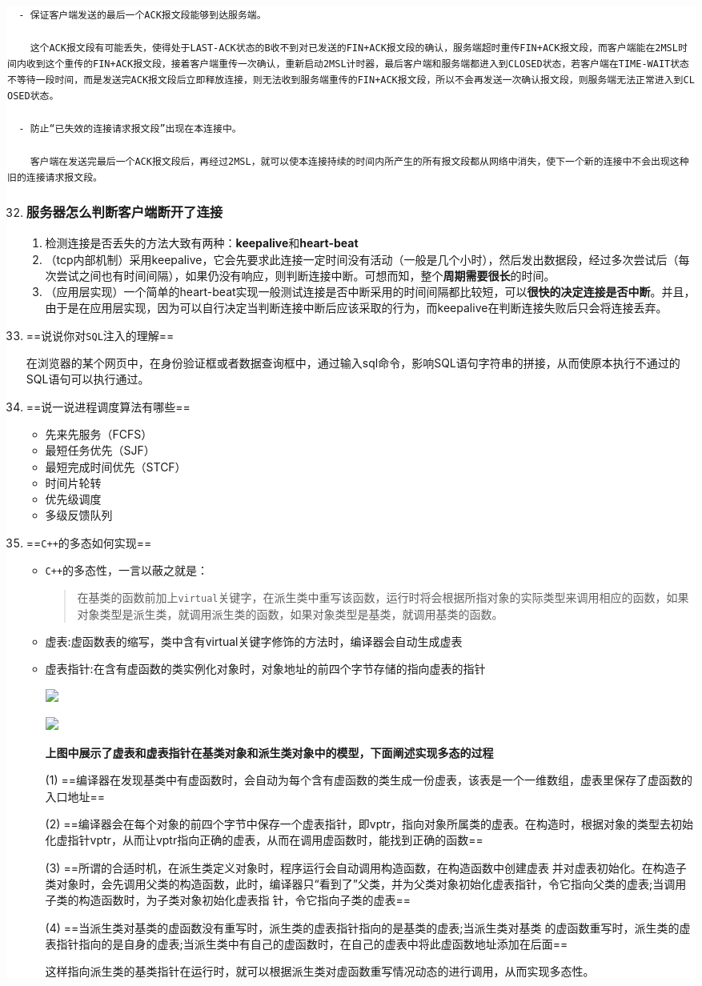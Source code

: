       - 保证客户端发送的最后一个ACK报文段能够到达服务端。

        这个ACK报文段有可能丢失，使得处于LAST-ACK状态的B收不到对已发送的FIN+ACK报文段的确认，服务端超时重传FIN+ACK报文段，而客户端能在2MSL时间内收到这个重传的FIN+ACK报文段，接着客户端重传一次确认，重新启动2MSL计时器，最后客户端和服务端都进入到CLOSED状态，若客户端在TIME-WAIT状态不等待一段时间，而是发送完ACK报文段后立即释放连接，则无法收到服务端重传的FIN+ACK报文段，所以不会再发送一次确认报文段，则服务端无法正常进入到CLOSED状态。

      - 防止“已失效的连接请求报文段”出现在本连接中。

        客户端在发送完最后一个ACK报文段后，再经过2MSL，就可以使本连接持续的时间内所产生的所有报文段都从网络中消失，使下一个新的连接中不会出现这种旧的连接请求报文段。

32. ### 服务器怎么判断客户端断开了连接

    1. 检测连接是否丢失的方法大致有两种：**keepalive**和**heart-beat**
    2. （tcp内部机制）采用keepalive，它会先要求此连接一定时间没有活动（一般是几个小时），然后发出数据段，经过多次尝试后（每次尝试之间也有时间间隔），如果仍没有响应，则判断连接中断。可想而知，整个**周期需要很长**的时间。
    3. （应用层实现）一个简单的heart-beat实现一般测试连接是否中断采用的时间间隔都比较短，可以**很快的决定连接是否中断**。并且，由于是在应用层实现，因为可以自行决定当判断连接中断后应该采取的行为，而keepalive在判断连接失败后只会将连接丢弃。

33. ==说说你对`SQL`注入的理解==

    在浏览器的某个网页中，在身份验证框或者数据查询框中，通过输入sql命令，影响SQL语句字符串的拼接，从而使原本执行不通过的SQL语句可以执行通过。

34. ==说一说进程调度算法有哪些==

    - 先来先服务（FCFS）
    - 最短任务优先（SJF）
    - 最短完成时间优先（STCF）
    - 时间片轮转
    - 优先级调度
    - 多级反馈队列

35. ==`C++`的多态如何实现==

    + `C++`的多态性，一言以蔽之就是：

      > 在基类的函数前加上`virtual`关键字，在派生类中重写该函数，运行时将会根据所指对象的实际类型来调用相应的函数，如果对象类型是派生类，就调用派生类的函数，如果对象类型是基类，就调用基类的函数。

    + 虚表:虚函数表的缩写，类中含有virtual关键字修饰的方法时，编译器会自动生成虚表

    + 虚表指针:在含有虚函数的类实例化对象时，对象地址的前四个字节存储的指向虚表的指针

      ![](https://img-blog.csdn.net/20180415215722290)

      <img src="https://img-blog.csdn.net/20180415215659513"  />

      **上图中展示了虚表和虚表指针在基类对象和派生类对象中的模型，下面阐述实现多态的过程**

      (1) ==编译器在发现基类中有虚函数时，会自动为每个含有虚函数的类生成一份虚表，该表是一个一维数组，虚表里保存了虚函数的入口地址==

      (2) ==编译器会在每个对象的前四个字节中保存一个虚表指针，即vptr，指向对象所属类的虚表。在构造时，根据对象的类型去初始化虚指针vptr，从而让vptr指向正确的虚表，从而在调用虚函数时，能找到正确的函数==

      (3) ==所谓的合适时机，在派生类定义对象时，程序运行会自动调用构造函数，在构造函数中创建虚表 并对虚表初始化。在构造子类对象时，会先调用父类的构造函数，此时，编译器只“看到了”父类，并为父类对象初始化虚表指针，令它指向父类的虚表;当调用子类的构造函数时，为子类对象初始化虚表指 针，令它指向子类的虚表==

      (4) ==当派生类对基类的虚函数没有重写时，派生类的虚表指针指向的是基类的虚表;当派生类对基类 的虚函数重写时，派生类的虚表指针指向的是自身的虚表;当派生类中有自己的虚函数时，在自己的虚表中将此虚函数地址添加在后面==

      这样指向派生类的基类指针在运行时，就可以根据派生类对虚函数重写情况动态的进行调用，从而实现多态性。
